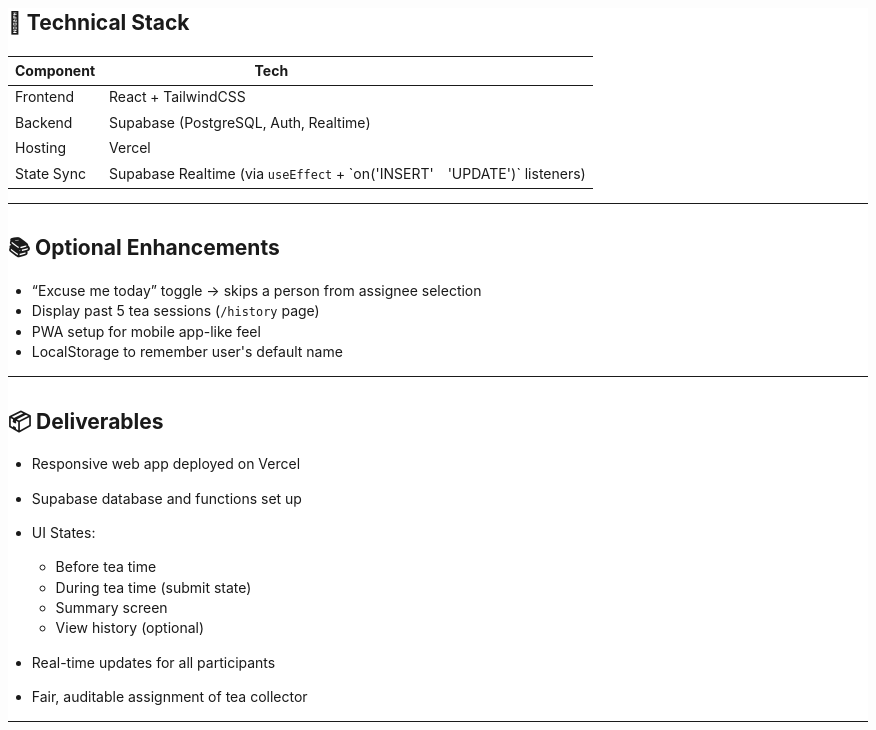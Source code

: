 
## 🔧 Technical Stack

| Component  | Tech                                               |                        |
| ---------- | -------------------------------------------------- | ---------------------- |
| Frontend   | React + TailwindCSS                                |                        |
| Backend    | Supabase (PostgreSQL, Auth, Realtime)              |                        |
| Hosting    | Vercel                                             |                        |
| State Sync | Supabase Realtime (via `useEffect` + \`on('INSERT' | 'UPDATE')\` listeners) |

---

## 📚 Optional Enhancements

* “Excuse me today” toggle → skips a person from assignee selection
* Display past 5 tea sessions (`/history` page)
* PWA setup for mobile app-like feel
* LocalStorage to remember user's default name

---

## 📦 Deliverables

* Responsive web app deployed on Vercel
* Supabase database and functions set up
* UI States:

  * Before tea time
  * During tea time (submit state)
  * Summary screen
  * View history (optional)
* Real-time updates for all participants
* Fair, auditable assignment of tea collector

---